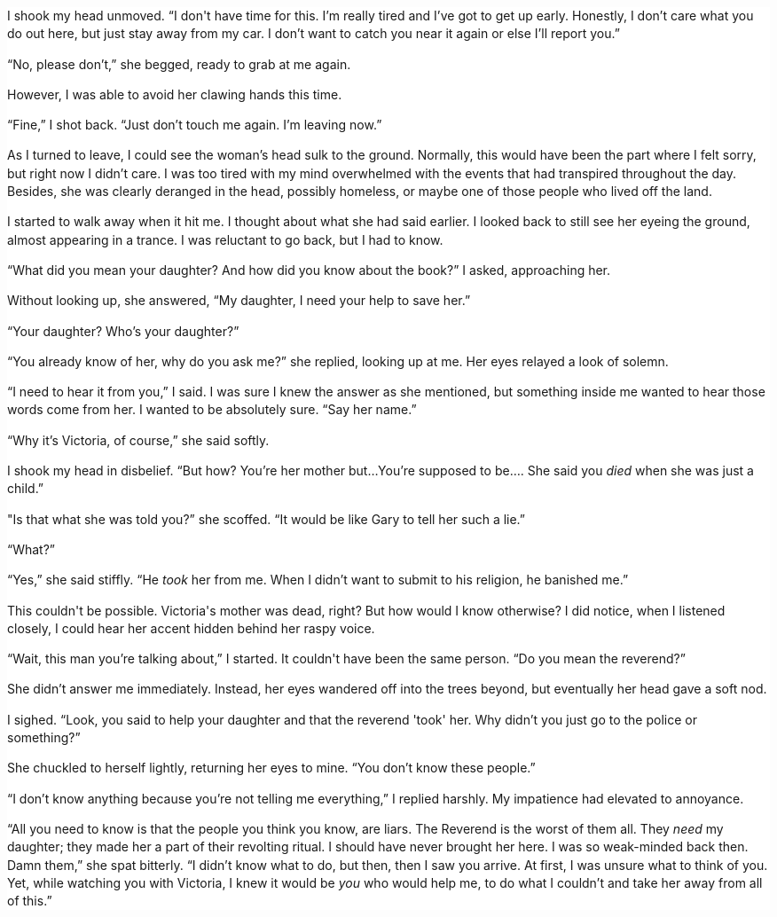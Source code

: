 I shook my head unmoved. “I don't have time for this. I’m really tired and I’ve got to get up early. Honestly, I don’t care what you do out here, but just stay away from my car. I don’t want to catch you near it again or else I’ll report you.”

“No, please don’t,” she begged, ready to grab at me again.

However, I was able to avoid her clawing hands this time.

“Fine,” I shot back. “Just don’t touch me again. I’m leaving now.”

As I turned to leave, I could see the woman’s head sulk to the ground. Normally, this would have been the part where I felt sorry, but right now I didn’t care. I was too tired with my mind overwhelmed with the events that had transpired throughout the day. Besides, she was clearly deranged in the head, possibly homeless, or maybe one of those people who lived off the land.

I started to walk away when it hit me. I thought about what she had said earlier. I looked back to still see her eyeing the ground, almost appearing in a trance. I was reluctant to go back, but I had to know.

“What did you mean your daughter? And how did you know about the book?” I asked, approaching her.

Without looking up, she answered, “My daughter, I need your help to save her.”

“Your daughter? Who’s your daughter?”

“You already know of her, why do you ask me?” she replied, looking up at me. Her eyes relayed a look of solemn.

“I need to hear it from you,” I said. I was sure I knew the answer as she mentioned, but something inside me wanted to hear those words come from her. I wanted to be absolutely sure. “Say her name.”

“Why it’s Victoria, of course,” she said softly.

I shook my head in disbelief. “But how? You’re her mother but…You’re supposed to be…. She said you *died* when she was just a child.”

"Is that what she was told you?” she scoffed. “It would be like Gary to tell her such a lie.”

“What?”

“Yes,” she said stiffly. “He *took* her from me. When I didn’t want to submit to his religion, he banished me.”

This couldn't be possible. Victoria's mother was dead, right? But how would I know otherwise? I did notice, when I listened closely, I could hear her accent hidden behind her raspy voice.

“Wait, this man you’re talking about,” I started. It couldn't have been the same person. “Do you mean the reverend?”

She didn’t answer me immediately. Instead, her eyes wandered off into the trees beyond, but eventually her head gave a soft nod.

I sighed. “Look, you said to help your daughter and that the reverend 'took' her. Why didn’t you just go to the police or something?”

She chuckled to herself lightly, returning her eyes to mine. “You don’t know these people.”

“I don’t know anything because you’re not telling me everything,” I replied harshly. My impatience had elevated to annoyance.

“All you need to know is that the people you think you know, are liars. The Reverend is the worst of them all. They *need* my daughter; they made her a part of their revolting ritual. I should have never brought her here. I was so weak-minded back then. Damn them,” she spat bitterly. “I didn’t know what to do, but then, then I saw you arrive. At first, I was unsure what to think of you. Yet, while watching you with Victoria, I knew it would be *you* who would help me, to do what I couldn’t and take her away from all of this.”
